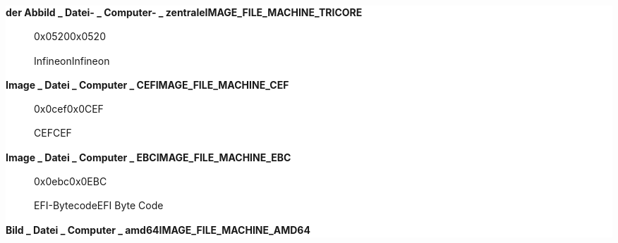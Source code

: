 
</dt> </dl> </dd> <dt>

<span data-ttu-id="d5d36-183"><span id="IMAGE_FILE_MACHINE_TRICORE"></span><span id="image_file_machine_tricore"></span>**der Abbild \_ Datei- \_ Computer- \_ zentrale**</span><span class="sxs-lookup"><span data-stu-id="d5d36-183"><span id="IMAGE_FILE_MACHINE_TRICORE"></span><span id="image_file_machine_tricore"></span>**IMAGE\_FILE\_MACHINE\_TRICORE**</span></span>
</dt> <dd> <dl> <dt>

<span data-ttu-id="d5d36-184">0x0520</span><span class="sxs-lookup"><span data-stu-id="d5d36-184">0x0520</span></span>
</dt> <dt>



<span data-ttu-id="d5d36-185">Infineon</span><span class="sxs-lookup"><span data-stu-id="d5d36-185">Infineon</span></span>


</dt> </dl> </dd> <dt>

<span data-ttu-id="d5d36-186"><span id="IMAGE_FILE_MACHINE_CEF"></span><span id="image_file_machine_cef"></span>**Image \_ Datei \_ Computer \_ CEF**</span><span class="sxs-lookup"><span data-stu-id="d5d36-186"><span id="IMAGE_FILE_MACHINE_CEF"></span><span id="image_file_machine_cef"></span>**IMAGE\_FILE\_MACHINE\_CEF**</span></span>
</dt> <dd> <dl> <dt>

<span data-ttu-id="d5d36-187">0x0cef</span><span class="sxs-lookup"><span data-stu-id="d5d36-187">0x0CEF</span></span>
</dt> <dt>



<span data-ttu-id="d5d36-188">CEF</span><span class="sxs-lookup"><span data-stu-id="d5d36-188">CEF</span></span>


</dt> </dl> </dd> <dt>

<span data-ttu-id="d5d36-189"><span id="IMAGE_FILE_MACHINE_EBC"></span><span id="image_file_machine_ebc"></span>**Image \_ Datei \_ Computer \_ EBC**</span><span class="sxs-lookup"><span data-stu-id="d5d36-189"><span id="IMAGE_FILE_MACHINE_EBC"></span><span id="image_file_machine_ebc"></span>**IMAGE\_FILE\_MACHINE\_EBC**</span></span>
</dt> <dd> <dl> <dt>

<span data-ttu-id="d5d36-190">0x0ebc</span><span class="sxs-lookup"><span data-stu-id="d5d36-190">0x0EBC</span></span>
</dt> <dt>



<span data-ttu-id="d5d36-191">EFI-Bytecode</span><span class="sxs-lookup"><span data-stu-id="d5d36-191">EFI Byte Code</span></span>


</dt> </dl> </dd> <dt>

<span data-ttu-id="d5d36-192"><span id="IMAGE_FILE_MACHINE_AMD64"></span><span id="image_file_machine_amd64"></span>**Bild \_ Datei \_ Computer \_ amd64**</span><span class="sxs-lookup"><span data-stu-id="d5d36-192"><span id="IMAGE_FILE_MACHINE_AMD64"></span><span id="image_file_machine_amd64"></span>**IMAGE\_FILE\_MACHINE\_AMD64**</span></span>
</dt> <dd> <dl> <dt>
